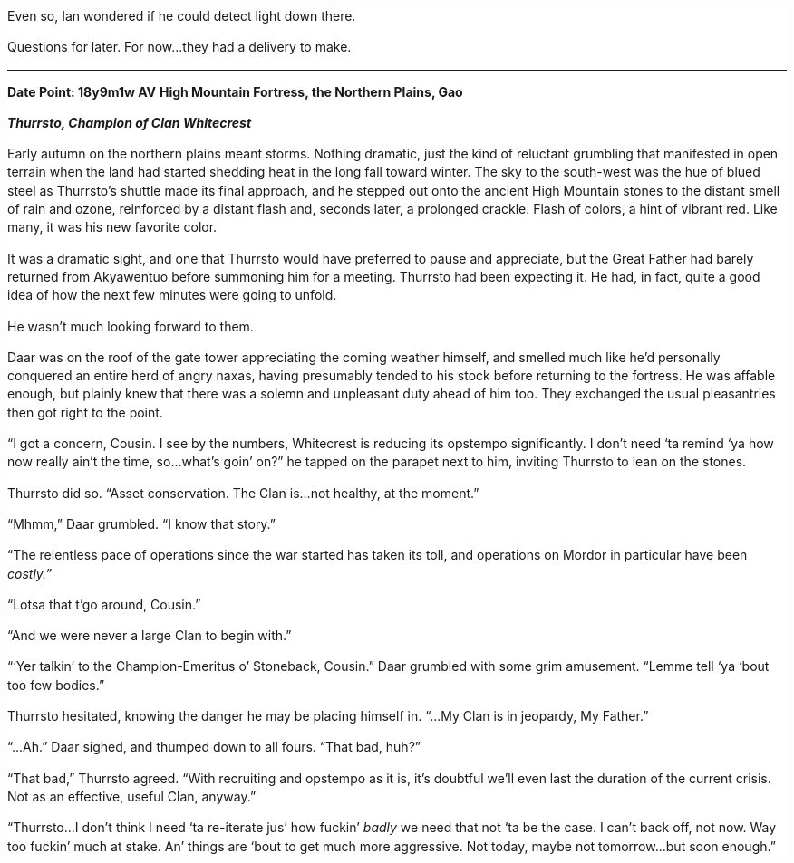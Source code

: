 Even so, Ian wondered if he could detect light down there.

Questions for later. For now...they had a delivery to make.

___

**Date Point: 18y9m1w AV**
**High Mountain Fortress, the Northern Plains, Gao**

***Thurrsto, Champion of Clan Whitecrest***

Early autumn on the northern plains meant storms. Nothing dramatic, just the kind of reluctant grumbling that manifested in open terrain when the land had started shedding heat in the long fall toward winter. The sky to the south-west was the hue of blued steel as Thurrsto’s shuttle made its final approach, and he stepped out onto the ancient High Mountain stones to the distant smell of rain and ozone, reinforced by a distant flash and, seconds later, a prolonged crackle. Flash of colors, a hint of vibrant red. Like many, it was his new favorite color.

It was a dramatic sight, and one that Thurrsto would have preferred to pause and appreciate, but the Great Father had barely returned from Akyawentuo before summoning him for a meeting. Thurrsto had been expecting it. He had, in fact, quite a good idea of how the next few minutes were going to unfold.

He wasn’t much looking forward to them.

Daar was on the roof of the gate tower appreciating the coming weather himself, and smelled much like he’d personally conquered an entire herd of angry naxas, having presumably tended to his stock before returning to the fortress. He was affable enough, but plainly knew that there was a solemn and unpleasant duty ahead of him too. They exchanged the usual pleasantries then got right to the point.

“I got a concern, Cousin. I see by the numbers, Whitecrest is reducing its opstempo significantly. I don’t need ‘ta remind ‘ya how now really ain’t the time, so...what’s goin’ on?” he tapped on the parapet next to him, inviting Thurrsto to lean on the stones.

Thurrsto did so. “Asset conservation. The Clan is...not healthy, at the moment.”


“Mhmm,” Daar grumbled. “I know that story.”

“The relentless pace of operations since the war started has taken its toll, and operations on Mordor in particular have been *costly.”*

“Lotsa that t’go around, Cousin.”

“And we were never a large Clan to begin with.”

“‘Yer talkin’ to the Champion-Emeritus o’ Stoneback, Cousin.” Daar grumbled with some grim amusement. “Lemme tell ‘ya ‘bout too few bodies.”

Thurrsto hesitated, knowing the danger he may be placing himself in. “...My Clan is in jeopardy, My Father.”

“...Ah.” Daar sighed, and thumped down to all fours. “That bad, huh?”

“That bad,” Thurrsto agreed. “With recruiting and opstempo as it is, it’s doubtful we’ll even last the duration of the current crisis. Not as an effective, useful Clan, anyway.”

“Thurrsto...I don’t think I need ‘ta re-iterate jus’ how fuckin’ *badly* we need that not ‘ta be the case. I can’t back off, not now. Way too fuckin’ much at stake. An’ things are ‘bout to get much more aggressive. Not today, maybe not tomorrow...but soon enough.”
